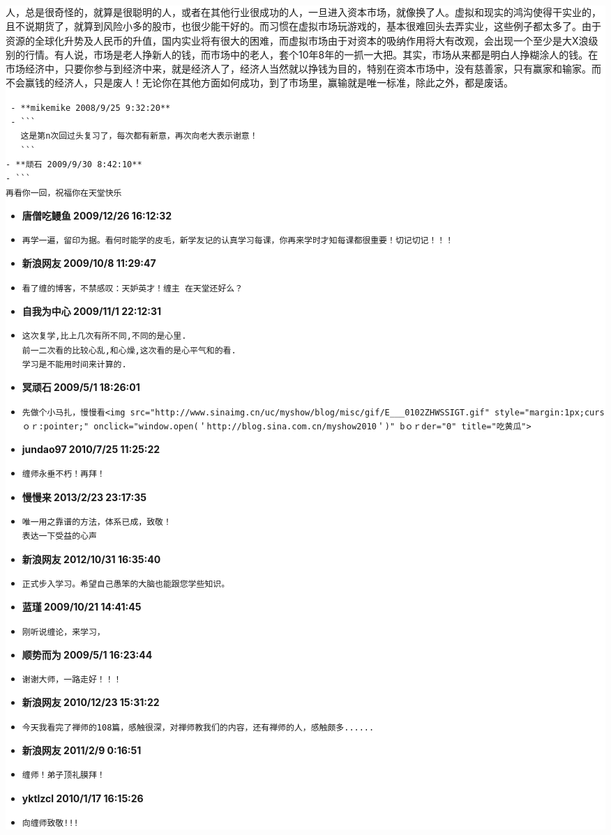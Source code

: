   人，总是很奇怪的，就算是很聪明的人，或者在其他行业很成功的人，一旦进入资本市场，就像换了人。虚拟和现实的鸿沟使得干实业的，且不说期货了，就算到风险小多的股市，也很少能干好的。而习惯在虚拟市场玩游戏的，基本很难回头去弄实业，这些例子都太多了。由于资源的全球化升势及人民币的升值，国内实业将有很大的困难，而虚拟市场由于对资本的吸纳作用将大有改观，会出现一个至少是大X浪级别的行情。有人说，市场是老人挣新人的钱，而市场中的老人，套个10年8年的一抓一大把。其实，市场从来都是明白人挣糊涂人的钱。在市场经济中，只要你参与到经济中来，就是经济人了，经济人当然就以挣钱为目的，特别在资本市场中，没有慈善家，只有赢家和输家。而不会赢钱的经济人，只是废人！无论你在其他方面如何成功，到了市场里，赢输就是唯一标准，除此之外，都是废话。
  ```
   - **mikemike 2008/9/25 9:32:20**
   - ```
     这是第n次回过头复习了，每次都有新意，再次向老大表示谢意！
     ```
- **顽石 2009/9/30 8:42:10**
- ```
  再看你一回，祝福你在天堂快乐
  ```
- **唐僧吃鳗鱼 2009/12/26 16:12:32**
- ```
  再学一遍，留印为据。看何时能学的皮毛，新学友记的认真学习每课，你再来学时才知每课都很重要！切记切记！！！
  ```
- **新浪网友 2009/10/8 11:29:47**
- ```
  看了缠的博客，不禁感叹：天妒英才！缠主 在天堂还好么？
  ```
- **自我为中心 2009/11/1 22:12:31**
- ```
  这次复学,比上几次有所不同,不同的是心里.
  前一二次看的比较心乱,和心燥,这次看的是心平气和的看.
  学习是不能用时间来计算的.
  ```
- **冥顽石 2009/5/1 18:26:01**
- ```
  先做个小马扎，慢慢看<img src="http://www.sinaimg.cn/uc/myshow/blog/misc/gif/E___0102ZHWSSIGT.gif" style="margin:1px;cursｏｒ:pointer;" onclick="window.open(＇http://blog.sina.com.cn/myshow2010＇)" bｏｒder="0" title="吃黄瓜">
  ```
- **jundao97 2010/7/25 11:25:22**
- ```
  缠师永垂不朽！再拜！
  ```
- **慢慢来 2013/2/23 23:17:35**
- ```
  唯一用之靠谱的方法，体系已成，致敬！
  表达一下受益的心声
  ```
- **新浪网友 2012/10/31 16:35:40**
- ```
  正式步入学习。希望自己愚笨的大脑也能跟您学些知识。
  ```
- **蓝瑾 2009/10/21 14:41:45**
- ```
  刚听说缠论，来学习，
  ```
- **顺势而为 2009/5/1 16:23:44**
- ```
  谢谢大师，一路走好！！！
  ```
- **新浪网友 2010/12/23 15:31:22**
- ```
  今天我看完了禅师的108篇，感触很深，对禅师教我们的内容，还有禅师的人，感触颇多......
  ```
- **新浪网友 2011/2/9 0:16:51**
- ```
  缠师！弟子顶礼膜拜！
  ```
- **yktlzcl 2010/1/17 16:15:26**
- ```
  向缠师致敬!!!
  ```
